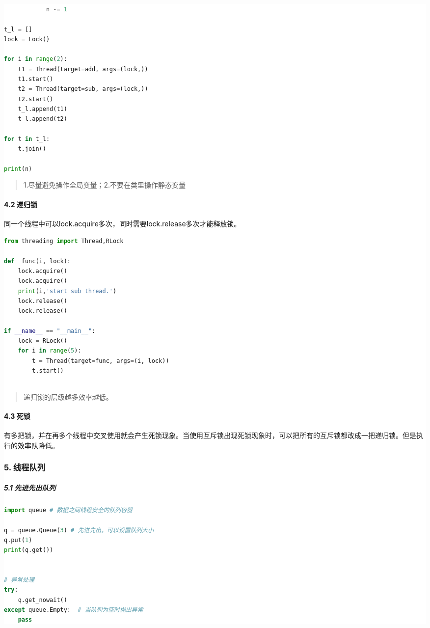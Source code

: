 ```python
            n -= 1

t_l = []
lock = Lock()

for i in range(2):
    t1 = Thread(target=add, args=(lock,))
    t1.start()
    t2 = Thread(target=sub, args=(lock,))
    t2.start()
    t_l.append(t1)
    t_l.append(t2)

for t in t_l:
    t.join()

print(n)
```

> 1.尽量避免操作全局变量；2.不要在类里操作静态变量

#### 4.2 递归锁

同一个线程中可以lock.acquire多次，同时需要lock.release多次才能释放锁。

```python
from threading import Thread,RLock

def  func(i, lock):
    lock.acquire()
    lock.acquire()
    print(i,'start sub thread.')
    lock.release()
    lock.release()

if __name__ == "__main__":
    lock = RLock()
    for i in range(5):
        t = Thread(target=func, args=(i, lock))
        t.start()
     
```

> 递归锁的层级越多效率越低。

#### 4.3 死锁

有多把锁，并在再多个线程中交叉使用就会产生死锁现象。当使用互斥锁出现死锁现象时，可以把所有的互斥锁都改成一把递归锁。但是执行的效率队降低。

### 5. 线程队列

##### 5.1 先进先出队列

```python
import queue # 数据之间线程安全的队列容器

q = queue.Queue(3) # 先进先出，可以设置队列大小
q.put(1)
print(q.get())


# 异常处理
try:
    q.get_nowait()
except queue.Empty:  # 当队列为空时抛出异常
    pass
```